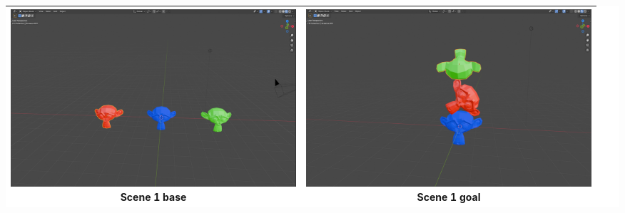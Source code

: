 <div align="center">
 
|<img src="/readme_images/base1.png" width="400"><br />**Scene 1 base** |<img src="/readme_images/goal1.png" width="400"><br />**Scene 1 goal**|
|:-------------------------:|:-------------------------:|